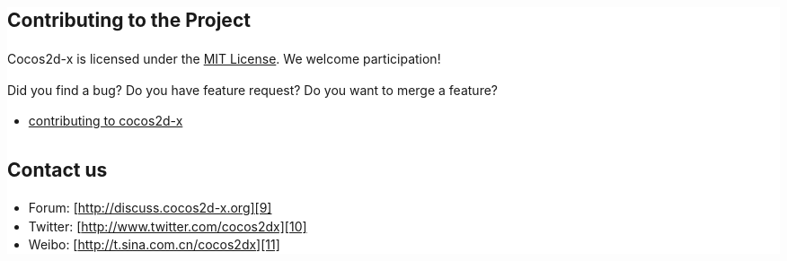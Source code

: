 Contributing to the Project
--------------------------------

Cocos2d-x is licensed under the [MIT License](https://opensource.org/licenses/MIT). We welcome participation!

Did you find a bug? Do you have feature request? Do you want to merge a feature?

  * [contributing to cocos2d-x][8]

Contact us
----------

   * Forum: [http://discuss.cocos2d-x.org][9]
   * Twitter: [http://www.twitter.com/cocos2dx][10]
   * Weibo: [http://t.sina.com.cn/cocos2dx][11]

[1]: http://www.cocos2d-x.org "cocos2d-x"
[5]: http://www.box2d.org "Box2D"
[6]: http://www.chipmunk-physics.net "Chipmunk2D"
[7]: http://esotericsoftware.com/ "http://esotericsoftware.com/"
[8]: https://github.com/cocos2d/cocos2d-x/blob/v3/CONTRIBUTING.md
[9]: http://discuss.cocos2d-x.org "http://discuss.cocos2d-x.org"
[10]: http://www.twitter.com/cocos2dx "http://www.twitter.com/cocos2dx"
[11]: http://t.sina.com.cn/cocos2dx "http://t.sina.com.cn/cocos2dx"
